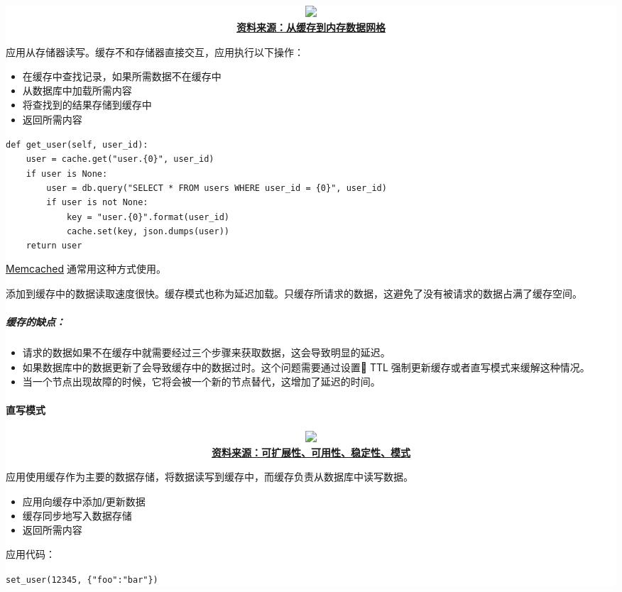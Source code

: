 <p align="center">
  <img src="http://i.imgur.com/ONjORqk.png">
  <br/>
  <strong><a href="http://www.slideshare.net/tmatyashovsky/from-cache-to-in-memory-data-grid-introduction-to-hazelcast">资料来源：从缓存到内存数据网格</a></strong>
</p>

应用从存储器读写。缓存不和存储器直接交互，应用执行以下操作：

- 在缓存中查找记录，如果所需数据不在缓存中
- 从数据库中加载所需内容
- 将查找到的结果存储到缓存中
- 返回所需内容

```
def get_user(self, user_id):
    user = cache.get("user.{0}", user_id)
    if user is None:
        user = db.query("SELECT * FROM users WHERE user_id = {0}", user_id)
        if user is not None:
            key = "user.{0}".format(user_id)
            cache.set(key, json.dumps(user))
    return user
```

[Memcached](https://memcached.org/) 通常用这种方式使用。

添加到缓存中的数据读取速度很快。缓存模式也称为延迟加载。只缓存所请求的数据，这避免了没有被请求的数据占满了缓存空间。

##### 缓存的缺点：

- 请求的数据如果不在缓存中就需要经过三个步骤来获取数据，这会导致明显的延迟。
- 如果数据库中的数据更新了会导致缓存中的数据过时。这个问题需要通过设置 TTL 强制更新缓存或者直写模式来缓解这种情况。
- 当一个节点出现故障的时候，它将会被一个新的节点替代，这增加了延迟的时间。

#### 直写模式

<p align="center">
  <img src="http://i.imgur.com/0vBc0hN.png">
  <br/>
  <strong><a href="http://www.slideshare.net/jboner/scalability-availability-stability-patterns/">资料来源：可扩展性、可用性、稳定性、模式</a></strong>
</p>

应用使用缓存作为主要的数据存储，将数据读写到缓存中，而缓存负责从数据库中读写数据。

- 应用向缓存中添加/更新数据
- 缓存同步地写入数据存储
- 返回所需内容

应用代码：

```
set_user(12345, {"foo":"bar"})
```
